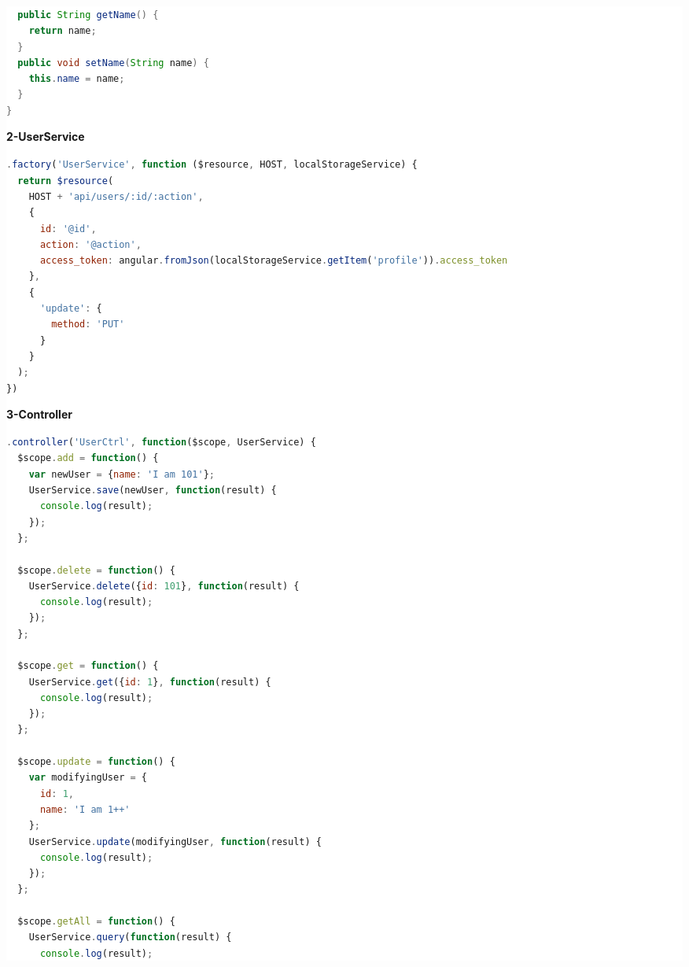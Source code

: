 ```java
  public String getName() {
    return name;
  }
  public void setName(String name) {
    this.name = name;
  }
}
```

**2-UserService**

```javascript
.factory('UserService', function ($resource, HOST, localStorageService) {
  return $resource(
    HOST + 'api/users/:id/:action',
    {
      id: '@id',
      action: '@action',
      access_token: angular.fromJson(localStorageService.getItem('profile')).access_token
    },
    {
      'update': {
        method: 'PUT'
      }
    }
  );
})
```

**3-Controller**

```javascript
.controller('UserCtrl', function($scope, UserService) {
  $scope.add = function() {
    var newUser = {name: 'I am 101'};
    UserService.save(newUser, function(result) {
      console.log(result);
    });
  };

  $scope.delete = function() {
    UserService.delete({id: 101}, function(result) {
      console.log(result);
    });
  };

  $scope.get = function() {
    UserService.get({id: 1}, function(result) {
      console.log(result);
    });
  };

  $scope.update = function() {
    var modifyingUser = {
      id: 1,
      name: 'I am 1++'
    };
    UserService.update(modifyingUser, function(result) {
      console.log(result);
    });
  };

  $scope.getAll = function() {
    UserService.query(function(result) {
      console.log(result);
```